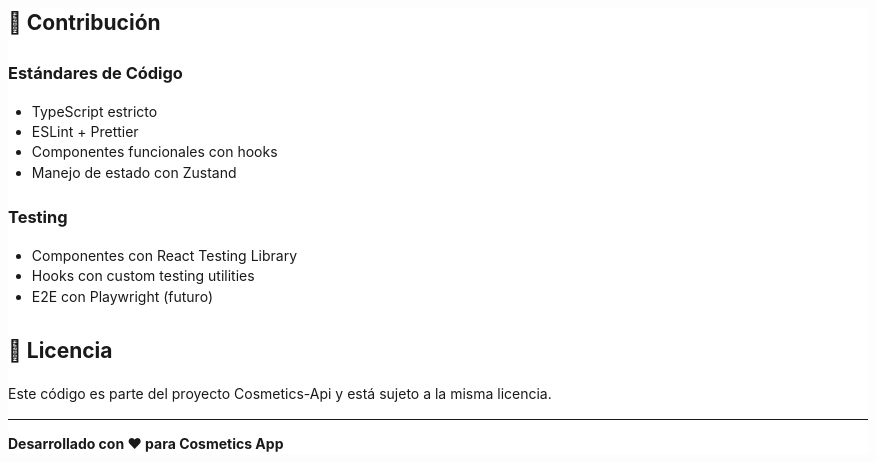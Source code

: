 ## 🤝 Contribución

### Estándares de Código
- TypeScript estricto
- ESLint + Prettier
- Componentes funcionales con hooks
- Manejo de estado con Zustand

### Testing
- Componentes con React Testing Library
- Hooks con custom testing utilities
- E2E con Playwright (futuro)

## 📄 Licencia

Este código es parte del proyecto Cosmetics-Api y está sujeto a la misma licencia.

---

**Desarrollado con ❤️ para Cosmetics App** 